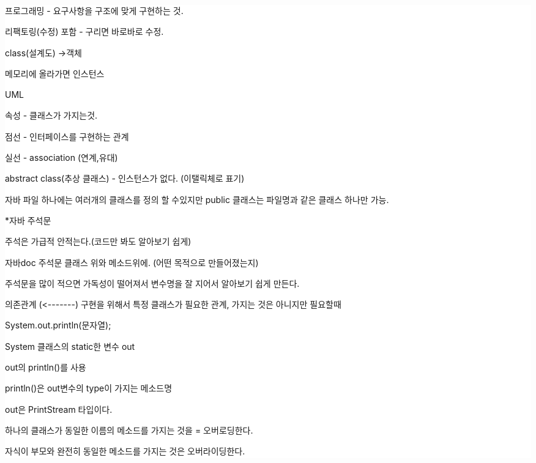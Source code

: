 프로그래밍 - 요구사항을 구조에 맞게 구현하는 것.

리팩토링(수정) 포함 - 구리면 바로바로 수정.



class(설계도) ->객체

메모리에 올라가면 인스턴스



UML

속성 - 클래스가 가지는것.

점선 - 인터페이스를 구현하는 관계

실선 - association (연계,유대) 

abstract class(추상 클래스) - 인스턴스가 없다. (이탤릭체로 표기)











자바 파일 하나에는 여러개의 클래스를 정의 할 수있지만 public 클래스는 파일명과 같은 클래스 하나만 가능.



*자바 주석문

주석은 가급적 안적는다.(코드만 봐도 알아보기 쉽게)

자바doc 주석문 클래스 위와 메소드위에. (어떤 목적으로 만들어졌는지)

주석문을 많이 적으면 가독성이 떨어져서 변수명을 잘 지어서 알아보기 쉽게 만든다.  





의존관계 (<-------) 구현을 위해서 특정 클래스가 필요한 관계, 가지는 것은 아니지만 필요할때





System.out.println(문자열);

System 클래스의 static한 변수 out

out의 println()를 사용

println()은 out변수의 type이 가지는 메소드명

out은 PrintStream 타입이다.



하나의 클래스가 동일한 이름의 메소드를 가지는 것을 = 오버로딩한다.



자식이 부모와 완전히 동일한 메소드를 가지는 것은 오버라이딩한다.


